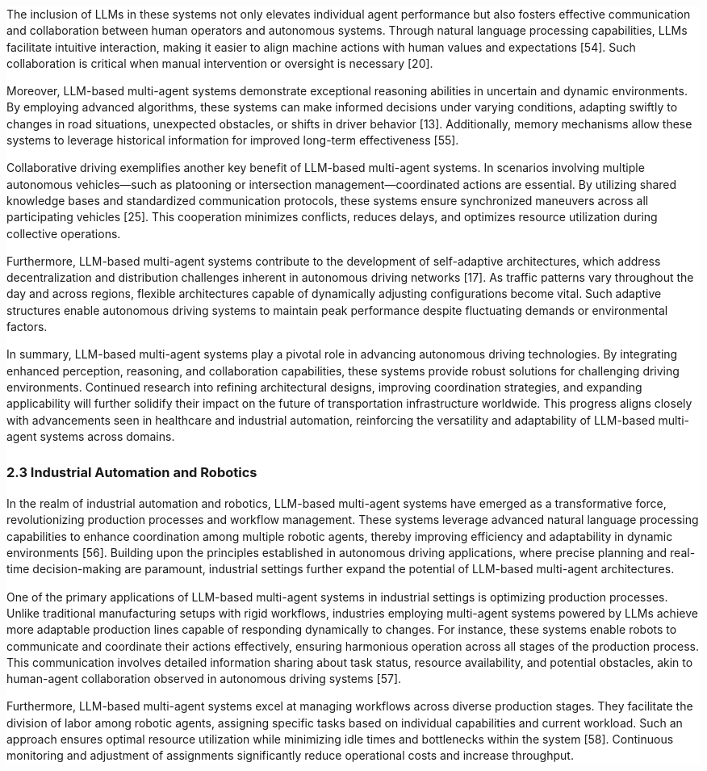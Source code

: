 The inclusion of LLMs in these systems not only elevates individual agent performance but also fosters effective communication and collaboration between human operators and autonomous systems. Through natural language processing capabilities, LLMs facilitate intuitive interaction, making it easier to align machine actions with human values and expectations [54]. Such collaboration is critical when manual intervention or oversight is necessary [20].

Moreover, LLM-based multi-agent systems demonstrate exceptional reasoning abilities in uncertain and dynamic environments. By employing advanced algorithms, these systems can make informed decisions under varying conditions, adapting swiftly to changes in road situations, unexpected obstacles, or shifts in driver behavior [13]. Additionally, memory mechanisms allow these systems to leverage historical information for improved long-term effectiveness [55].

Collaborative driving exemplifies another key benefit of LLM-based multi-agent systems. In scenarios involving multiple autonomous vehicles—such as platooning or intersection management—coordinated actions are essential. By utilizing shared knowledge bases and standardized communication protocols, these systems ensure synchronized maneuvers across all participating vehicles [25]. This cooperation minimizes conflicts, reduces delays, and optimizes resource utilization during collective operations.

Furthermore, LLM-based multi-agent systems contribute to the development of self-adaptive architectures, which address decentralization and distribution challenges inherent in autonomous driving networks [17]. As traffic patterns vary throughout the day and across regions, flexible architectures capable of dynamically adjusting configurations become vital. Such adaptive structures enable autonomous driving systems to maintain peak performance despite fluctuating demands or environmental factors.

In summary, LLM-based multi-agent systems play a pivotal role in advancing autonomous driving technologies. By integrating enhanced perception, reasoning, and collaboration capabilities, these systems provide robust solutions for challenging driving environments. Continued research into refining architectural designs, improving coordination strategies, and expanding applicability will further solidify their impact on the future of transportation infrastructure worldwide. This progress aligns closely with advancements seen in healthcare and industrial automation, reinforcing the versatility and adaptability of LLM-based multi-agent systems across domains.

### 2.3 Industrial Automation and Robotics

In the realm of industrial automation and robotics, LLM-based multi-agent systems have emerged as a transformative force, revolutionizing production processes and workflow management. These systems leverage advanced natural language processing capabilities to enhance coordination among multiple robotic agents, thereby improving efficiency and adaptability in dynamic environments [56]. Building upon the principles established in autonomous driving applications, where precise planning and real-time decision-making are paramount, industrial settings further expand the potential of LLM-based multi-agent architectures.

One of the primary applications of LLM-based multi-agent systems in industrial settings is optimizing production processes. Unlike traditional manufacturing setups with rigid workflows, industries employing multi-agent systems powered by LLMs achieve more adaptable production lines capable of responding dynamically to changes. For instance, these systems enable robots to communicate and coordinate their actions effectively, ensuring harmonious operation across all stages of the production process. This communication involves detailed information sharing about task status, resource availability, and potential obstacles, akin to human-agent collaboration observed in autonomous driving systems [57].

Furthermore, LLM-based multi-agent systems excel at managing workflows across diverse production stages. They facilitate the division of labor among robotic agents, assigning specific tasks based on individual capabilities and current workload. Such an approach ensures optimal resource utilization while minimizing idle times and bottlenecks within the system [58]. Continuous monitoring and adjustment of assignments significantly reduce operational costs and increase throughput.
